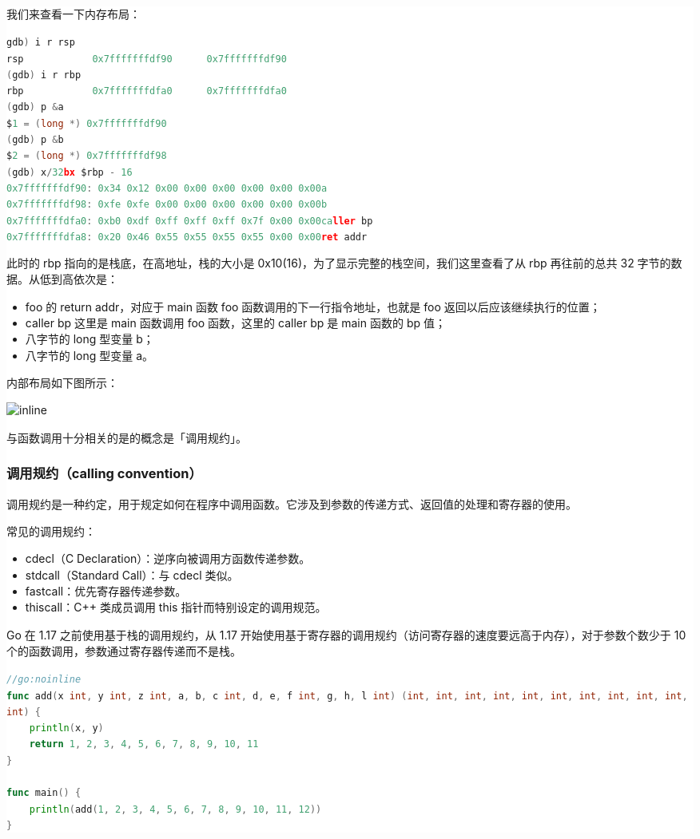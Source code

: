 我们来查看一下内存布局：

```c
gdb) i r rsp
rsp            0x7fffffffdf90      0x7fffffffdf90
(gdb) i r rbp
rbp            0x7fffffffdfa0      0x7fffffffdfa0
(gdb) p &a
$1 = (long *) 0x7fffffffdf90
(gdb) p &b
$2 = (long *) 0x7fffffffdf98
(gdb) x/32bx $rbp - 16
0x7fffffffdf90: 0x34 0x12 0x00 0x00 0x00 0x00 0x00 0x00a
0x7fffffffdf98: 0xfe 0xfe 0x00 0x00 0x00 0x00 0x00 0x00b
0x7fffffffdfa0: 0xb0 0xdf 0xff 0xff 0xff 0x7f 0x00 0x00caller bp
0x7fffffffdfa8: 0x20 0x46 0x55 0x55 0x55 0x55 0x00 0x00ret addr
```

此时的 rbp 指向的是栈底，在高地址，栈的大小是 0x10(16)，为了显示完整的栈空间，我们这里查看了从 rbp 再往前的总共 32
字节的数据。从低到高依次是：

*   foo 的 return addr，对应于 main 函数 foo 函数调用的下一行指令地址，也就是 foo 返回以后应该继续执行的位置；
*   caller bp 这里是 main 函数调用 foo 函数，这里的 caller bp 是 main 函数的 bp 值；
*   八字节的 long 型变量 b；
*   八字节的 long 型变量 a。

内部布局如下图所示：

![inline](https://p3-juejin.byteimg.com/tos-cn-i-k3u1fbpfcp/428e93ba65a643cd9e69e903a567ecab~tplv-k3u1fbpfcp-jj-mark:0:0:0:0:q75.image#?w=3391\&h=3095\&s=761259\&e=jpg\&b=fdfcfc)

与函数调用十分相关的是的概念是「调用规约」。


### 调用规约（calling convention）

调用规约是一种约定，用于规定如何在程序中调用函数。它涉及到参数的传递方式、返回值的处理和寄存器的使用。

常见的调用规约：

*   cdecl（C Declaration）：逆序向被调用方函数传递参数。
*   stdcall（Standard Call）：与 cdecl 类似。
*   fastcall：优先寄存器传递参数。
*   thiscall：C++ 类成员调用 this 指针而特别设定的调用规范。

Go 在 1.17 之前使用基于栈的调用规约，从 1.17 开始使用基于寄存器的调用规约（访问寄存器的速度要远高于内存），对于参数个数少于 10 个的函数调用，参数通过寄存器传递而不是栈。

```go
//go:noinline
func add(x int, y int, z int, a, b, c int, d, e, f int, g, h, l int) (int, int, int, int, int, int, int, int, int, int, int) {
	println(x, y)
	return 1, 2, 3, 4, 5, 6, 7, 8, 9, 10, 11
}

func main() {
	println(add(1, 2, 3, 4, 5, 6, 7, 8, 9, 10, 11, 12))
}
```
